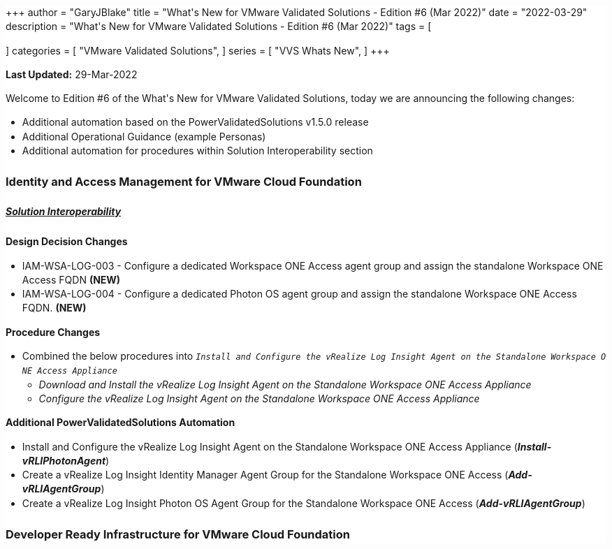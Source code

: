 +++
author = "GaryJBlake"
title = "What's New for VMware Validated Solutions - Edition #6 (Mar 2022)"
date = "2022-03-29"
description = "What's New for VMware Validated Solutions - Edition #6 (Mar 2022)"
tags = [

]
categories = [
    "VMware Validated Solutions",
]
series = [
    "VVS Whats New",
]
+++

**Last Updated:** 29-Mar-2022

Welcome to Edition #6 of the What's New for VMware Validated Solutions, today we are announcing the following changes:

* Additional automation based on the PowerValidatedSolutions v1.5.0 release
* Additional Operational Guidance (example Personas)
* Additional automation for procedures within Solution Interoperability section

### Identity and Access Management for VMware Cloud Foundation

##### [Solution Interoperability](https://core.vmware.com/solution-interoperability-identity-and-access-management)

**Design Decision Changes**
* IAM-WSA-LOG-003 - Configure a dedicated Workspace ONE Access agent group and assign the standalone Workspace ONE Access FQDN **(NEW)**
* IAM-WSA-LOG-004 - Configure a dedicated Photon OS agent group and assign the standalone Workspace ONE Access FQDN. **(NEW)**

**Procedure Changes**
* Combined the below procedures into *`Install and Configure the vRealize Log Insight Agent on the Standalone Workspace ONE Access Appliance`*
    - *Download and Install the vRealize Log Insight Agent on the Standalone Workspace ONE Access Appliance*
    - *Configure the vRealize Log Insight Agent on the Standalone Workspace ONE Access Appliance*

**Additional PowerValidatedSolutions Automation**
* Install and Configure the vRealize Log Insight Agent on the Standalone Workspace ONE Access Appliance (***Install-vRLIPhotonAgent***)
* Create a vRealize Log Insight Identity Manager Agent Group for the Standalone Workspace ONE Access (***Add-vRLIAgentGroup***)
* Create a vRealize Log Insight Photon OS Agent Group for the Standalone Workspace ONE Access (***Add-vRLIAgentGroup***)


### Developer Ready Infrastructure for VMware Cloud Foundation
